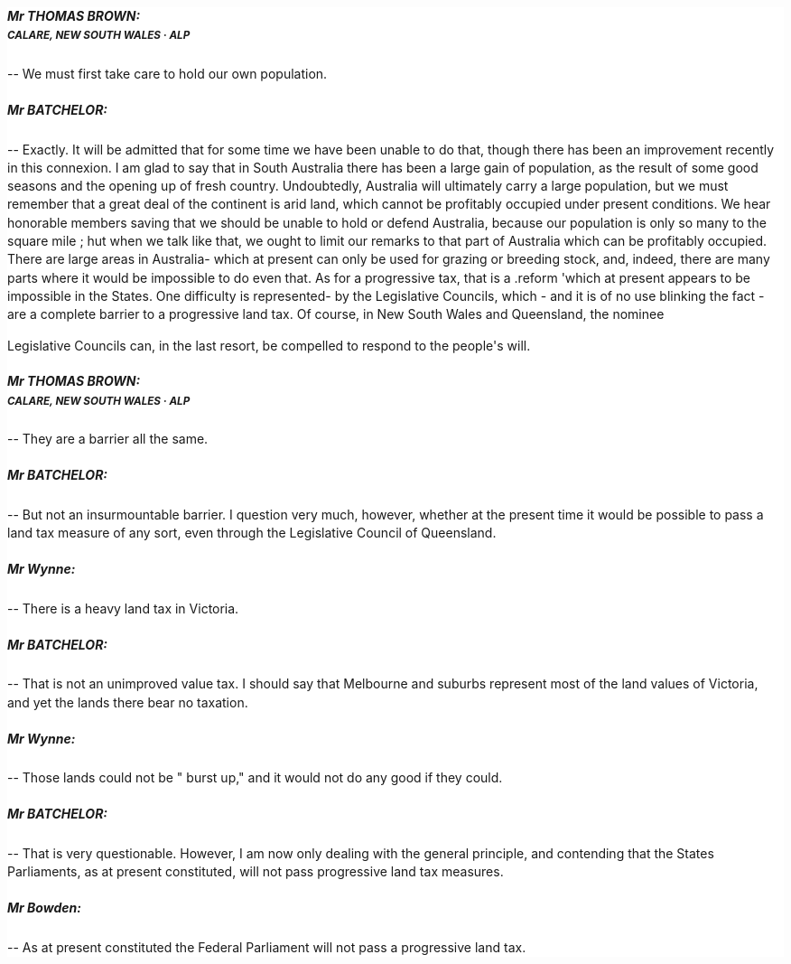 ##### Mr THOMAS BROWN:<br><small class="text-muted">CALARE, NEW SOUTH WALES &middot; ALP</small>

-- We must first take care to hold our own population. 

##### Mr BATCHELOR:

-- Exactly. It will be admitted that for some time we have been unable to do that, though there has been an improvement recently in this connexion. I am glad to say that in South Australia there has been a large gain of population, as the result of some good seasons and the opening up of fresh country. Undoubtedly, Australia will ultimately carry a large population, but we must remember that a great deal of the continent is arid land, which cannot be profitably occupied under present conditions. We hear honorable members saving that we should be unable to hold or defend Australia, because our population is only so many to the square mile ; hut when we talk like that, we ought to limit our remarks to that part of Australia which can be profitably occupied. There are large areas in Australia- which at present can  only  be used for grazing or breeding stock, and, indeed, there are many parts where it would be impossible to do even that. As for a progressive tax, that is a .reform 'which at present  appears  to be impossible in the States. One  difficulty  is represented- by the Legislative Councils, which - and it is of no use blinking the fact - are a complete barrier to a progressive land tax. Of course, in New South Wales and Queensland, the nominee 

Legislative Councils can, in the last resort, be compelled to respond to the people's will. 

##### Mr THOMAS BROWN:<br><small class="text-muted">CALARE, NEW SOUTH WALES &middot; ALP</small>

-- They are a barrier all the same. 

##### Mr BATCHELOR:

-- But not an insurmountable barrier. I question very much, however, whether at the present time it would be possible to pass a land tax measure of any sort, even through the Legislative Council of Queensland. 

##### Mr Wynne:

-- There is a heavy land tax in Victoria. 

##### Mr BATCHELOR:

-- That is not an unimproved value tax. I should say that Melbourne and suburbs represent most of the land values of Victoria, and yet the lands there bear no taxation. 

##### Mr Wynne:

-- Those lands could not be " burst up," and it would not do any good if they could. 

##### Mr BATCHELOR:

-- That is very questionable. However, I am now only dealing with the general principle, and contending that the States Parliaments, as at present constituted, will not pass progressive land tax measures. 

##### Mr Bowden:

-- As at present constituted the Federal Parliament will not pass a progressive land tax. 
